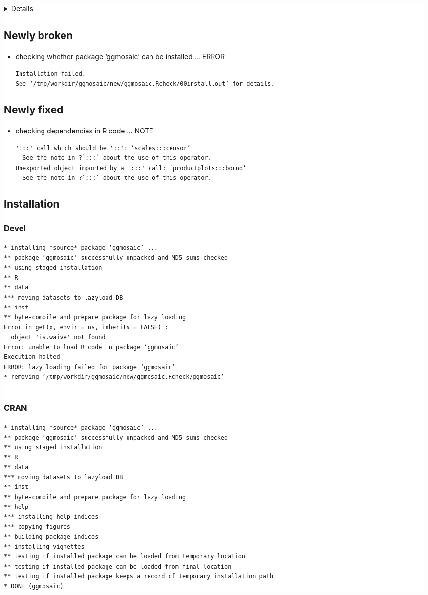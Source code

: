 <details></details>

## Newly broken

*   checking whether package ‘ggmosaic’ can be installed ... ERROR
    ```
    Installation failed.
    See ‘/tmp/workdir/ggmosaic/new/ggmosaic.Rcheck/00install.out’ for details.
    ```

## Newly fixed

*   checking dependencies in R code ... NOTE
    ```
    ':::' call which should be '::': ‘scales:::censor’
      See the note in ?`:::` about the use of this operator.
    Unexported object imported by a ':::' call: ‘productplots:::bound’
      See the note in ?`:::` about the use of this operator.
    ```

## Installation

### Devel

```
* installing *source* package ‘ggmosaic’ ...
** package ‘ggmosaic’ successfully unpacked and MD5 sums checked
** using staged installation
** R
** data
*** moving datasets to lazyload DB
** inst
** byte-compile and prepare package for lazy loading
Error in get(x, envir = ns, inherits = FALSE) : 
  object 'is.waive' not found
Error: unable to load R code in package ‘ggmosaic’
Execution halted
ERROR: lazy loading failed for package ‘ggmosaic’
* removing ‘/tmp/workdir/ggmosaic/new/ggmosaic.Rcheck/ggmosaic’


```
### CRAN

```
* installing *source* package ‘ggmosaic’ ...
** package ‘ggmosaic’ successfully unpacked and MD5 sums checked
** using staged installation
** R
** data
*** moving datasets to lazyload DB
** inst
** byte-compile and prepare package for lazy loading
** help
*** installing help indices
*** copying figures
** building package indices
** installing vignettes
** testing if installed package can be loaded from temporary location
** testing if installed package can be loaded from final location
** testing if installed package keeps a record of temporary installation path
* DONE (ggmosaic)

```